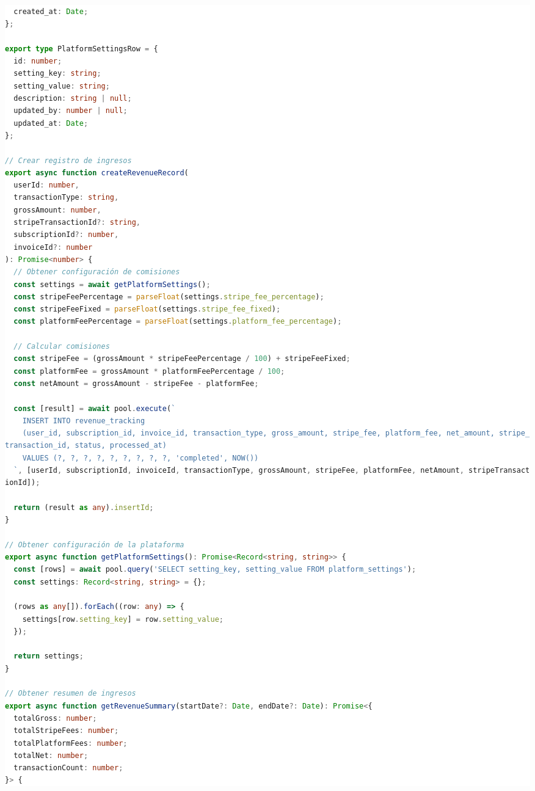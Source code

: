 ```typescript
  created_at: Date;
};

export type PlatformSettingsRow = {
  id: number;
  setting_key: string;
  setting_value: string;
  description: string | null;
  updated_by: number | null;
  updated_at: Date;
};

// Crear registro de ingresos
export async function createRevenueRecord(
  userId: number,
  transactionType: string,
  grossAmount: number,
  stripeTransactionId?: string,
  subscriptionId?: number,
  invoiceId?: number
): Promise<number> {
  // Obtener configuración de comisiones
  const settings = await getPlatformSettings();
  const stripeFeePercentage = parseFloat(settings.stripe_fee_percentage);
  const stripeFeeFixed = parseFloat(settings.stripe_fee_fixed);
  const platformFeePercentage = parseFloat(settings.platform_fee_percentage);
  
  // Calcular comisiones
  const stripeFee = (grossAmount * stripeFeePercentage / 100) + stripeFeeFixed;
  const platformFee = grossAmount * platformFeePercentage / 100;
  const netAmount = grossAmount - stripeFee - platformFee;
  
  const [result] = await pool.execute(`
    INSERT INTO revenue_tracking 
    (user_id, subscription_id, invoice_id, transaction_type, gross_amount, stripe_fee, platform_fee, net_amount, stripe_transaction_id, status, processed_at)
    VALUES (?, ?, ?, ?, ?, ?, ?, ?, ?, 'completed', NOW())
  `, [userId, subscriptionId, invoiceId, transactionType, grossAmount, stripeFee, platformFee, netAmount, stripeTransactionId]);
  
  return (result as any).insertId;
}

// Obtener configuración de la plataforma
export async function getPlatformSettings(): Promise<Record<string, string>> {
  const [rows] = await pool.query('SELECT setting_key, setting_value FROM platform_settings');
  const settings: Record<string, string> = {};
  
  (rows as any[]).forEach((row: any) => {
    settings[row.setting_key] = row.setting_value;
  });
  
  return settings;
}

// Obtener resumen de ingresos
export async function getRevenueSummary(startDate?: Date, endDate?: Date): Promise<{
  totalGross: number;
  totalStripeFees: number;
  totalPlatformFees: number;
  totalNet: number;
  transactionCount: number;
}> {
```